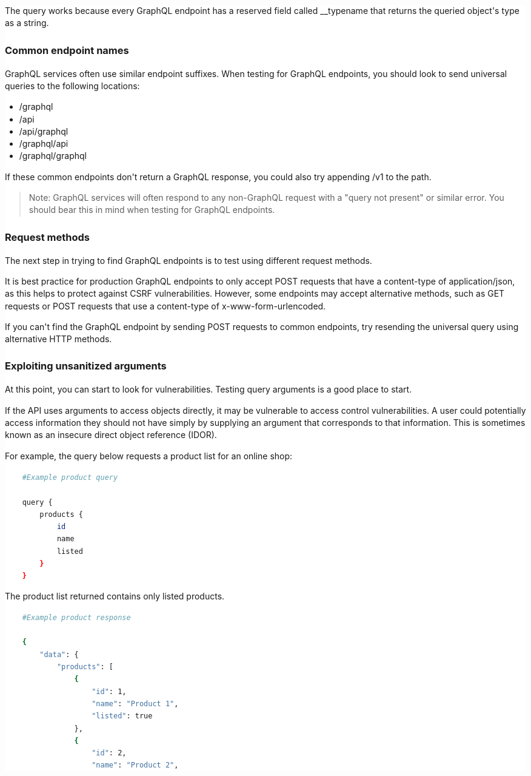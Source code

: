 The query works because every GraphQL endpoint has a reserved field called __typename that returns the queried object's type as a string.

### Common endpoint names
GraphQL services often use similar endpoint suffixes. When testing for GraphQL endpoints, you should look to send universal queries to the following locations:
- /graphql
- /api
- /api/graphql
- /graphql/api
- /graphql/graphql

If these common endpoints don't return a GraphQL response, you could also try appending /v1 to the path.

> Note:
> GraphQL services will often respond to any non-GraphQL request with a "query not present" or similar error. You should bear this in mind when testing for GraphQL endpoints.

### Request methods
The next step in trying to find GraphQL endpoints is to test using different request methods.

It is best practice for production GraphQL endpoints to only accept POST requests that have a content-type of application/json, as this helps to protect against CSRF vulnerabilities. However, some endpoints may accept alternative methods, such as GET requests or POST requests that use a content-type of x-www-form-urlencoded.

If you can't find the GraphQL endpoint by sending POST requests to common endpoints, try resending the universal query using alternative HTTP methods. 

### Exploiting unsanitized arguments
At this point, you can start to look for vulnerabilities. Testing query arguments is a good place to start.

If the API uses arguments to access objects directly, it may be vulnerable to access control vulnerabilities. A user could potentially access information they should not have simply by supplying an argument that corresponds to that information. This is sometimes known as an insecure direct object reference (IDOR). 

For example, the query below requests a product list for an online shop: 
```bash
    #Example product query

    query {
        products {
            id
            name
            listed
        }
    }
```
The product list returned contains only listed products. 
```bash
    #Example product response

    {
        "data": {
            "products": [
                {
                    "id": 1,
                    "name": "Product 1",
                    "listed": true
                },
                {
                    "id": 2,
                    "name": "Product 2",
```